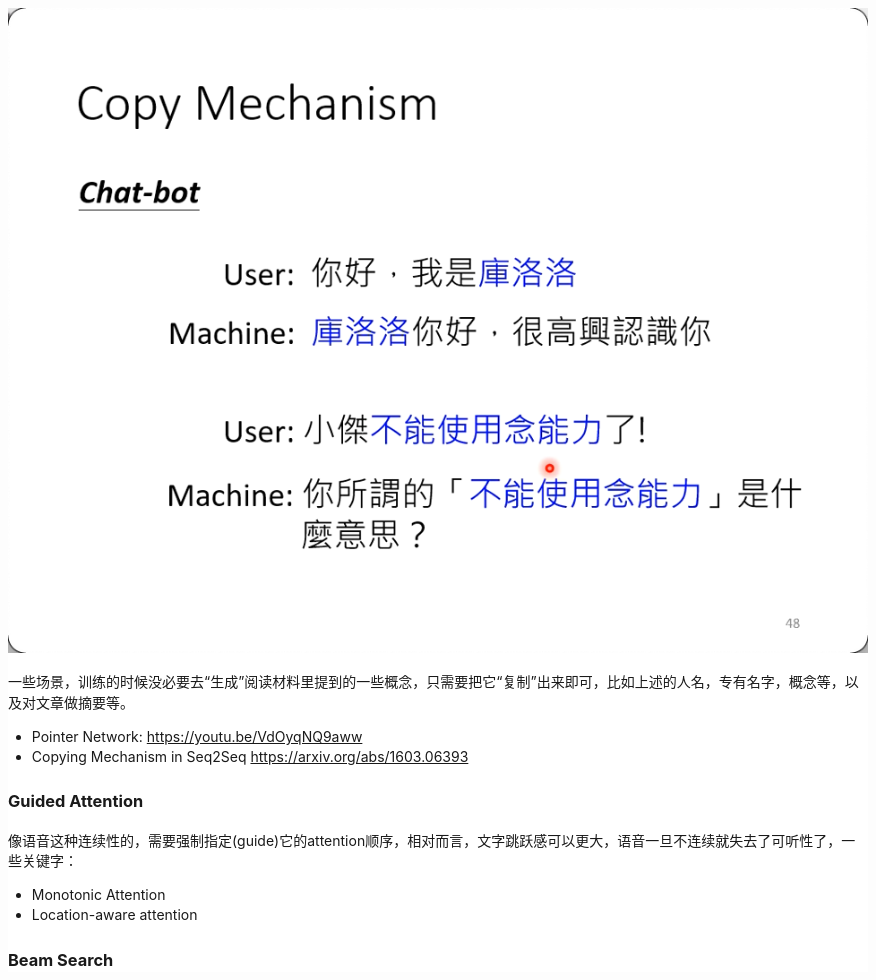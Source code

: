 ![](../assets/1859625-46f9d4aecc642f6b.png)

一些场景，训练的时候没必要去“生成”阅读材料里提到的一些概念，只需要把它“复制”出来即可，比如上述的人名，专有名字，概念等，以及对文章做摘要等。

* Pointer Network: https://youtu.be/VdOyqNQ9aww
* Copying Mechanism in Seq2Seq https://arxiv.org/abs/1603.06393

### Guided Attention

像语音这种连续性的，需要强制指定(guide)它的attention顺序，相对而言，文字跳跃感可以更大，语音一旦不连续就失去了可听性了，一些关键字：
* Monotonic Attention
* Location-aware attention

### Beam Search
